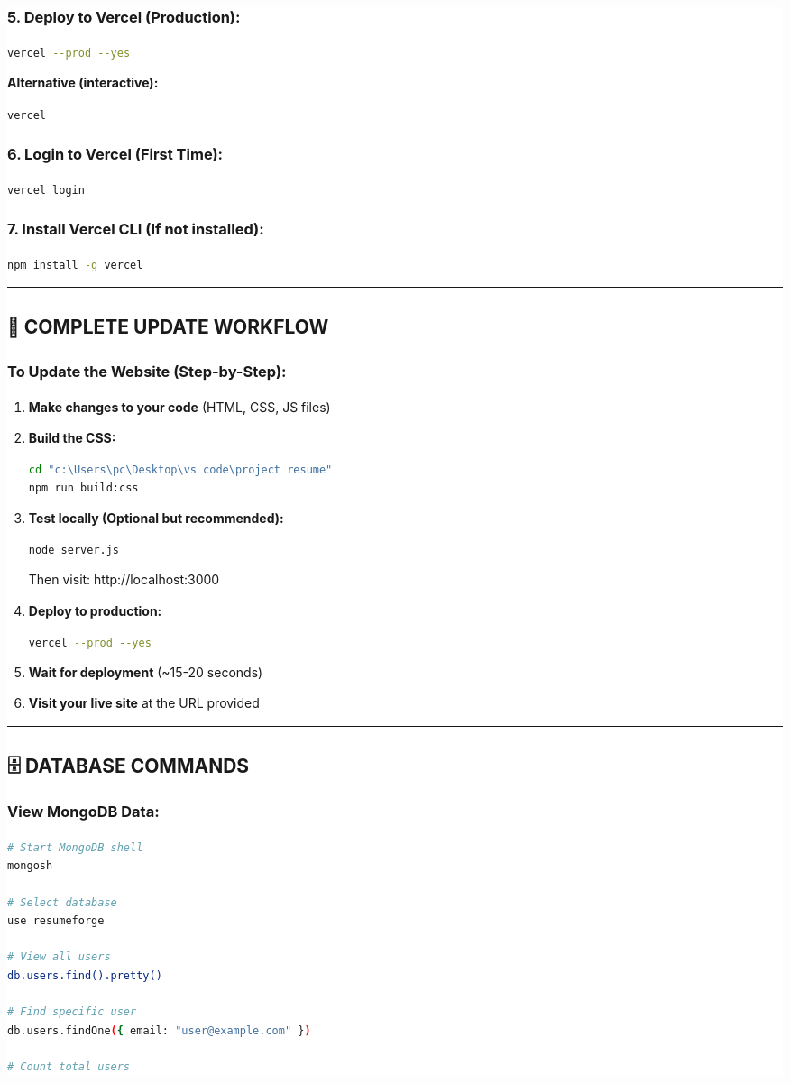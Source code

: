 ### **5. Deploy to Vercel (Production):**
```bash
vercel --prod --yes
```
**Alternative (interactive):**
```bash
vercel
```

### **6. Login to Vercel (First Time):**
```bash
vercel login
```

### **7. Install Vercel CLI (If not installed):**
```bash
npm install -g vercel
```

---

## 🔄 COMPLETE UPDATE WORKFLOW

### **To Update the Website (Step-by-Step):**

1. **Make changes to your code** (HTML, CSS, JS files)

2. **Build the CSS:**
   ```bash
   cd "c:\Users\pc\Desktop\vs code\project resume"
   npm run build:css
   ```

3. **Test locally (Optional but recommended):**
   ```bash
   node server.js
   ```
   Then visit: http://localhost:3000

4. **Deploy to production:**
   ```bash
   vercel --prod --yes
   ```

5. **Wait for deployment** (~15-20 seconds)

6. **Visit your live site** at the URL provided

---

## 🗄️ DATABASE COMMANDS

### **View MongoDB Data:**
```bash
# Start MongoDB shell
mongosh

# Select database
use resumeforge

# View all users
db.users.find().pretty()

# Find specific user
db.users.findOne({ email: "user@example.com" })

# Count total users
```